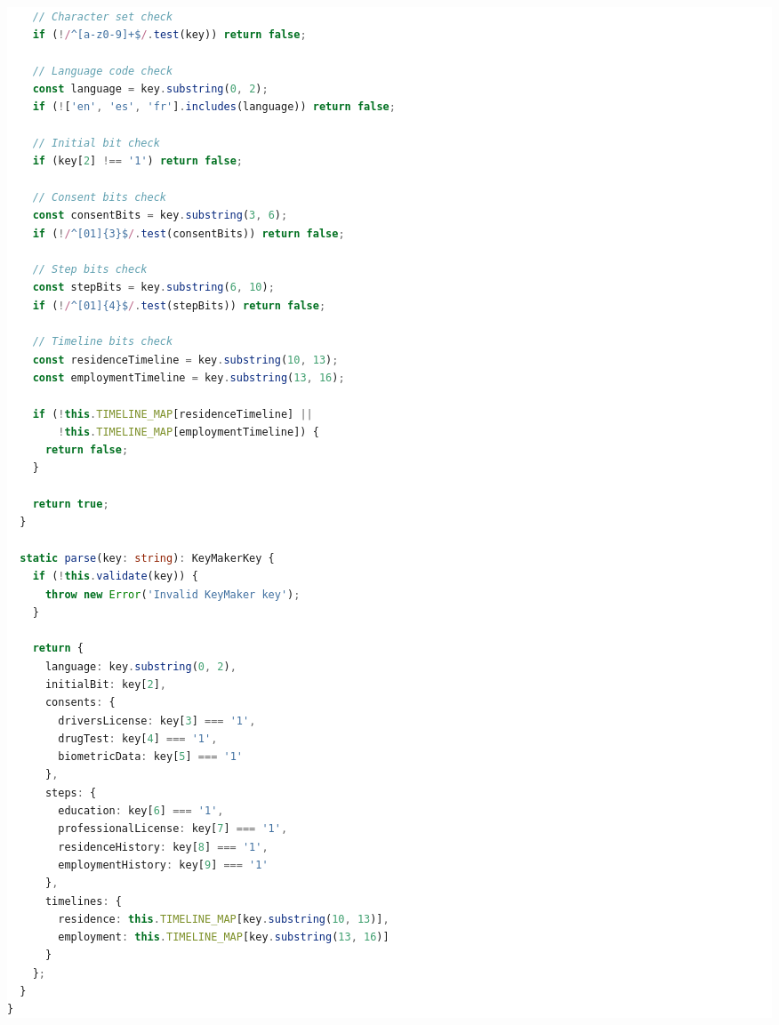 ```typescript
    // Character set check
    if (!/^[a-z0-9]+$/.test(key)) return false;

    // Language code check
    const language = key.substring(0, 2);
    if (!['en', 'es', 'fr'].includes(language)) return false;

    // Initial bit check
    if (key[2] !== '1') return false;

    // Consent bits check
    const consentBits = key.substring(3, 6);
    if (!/^[01]{3}$/.test(consentBits)) return false;

    // Step bits check
    const stepBits = key.substring(6, 10);
    if (!/^[01]{4}$/.test(stepBits)) return false;

    // Timeline bits check
    const residenceTimeline = key.substring(10, 13);
    const employmentTimeline = key.substring(13, 16);
    
    if (!this.TIMELINE_MAP[residenceTimeline] || 
        !this.TIMELINE_MAP[employmentTimeline]) {
      return false;
    }

    return true;
  }

  static parse(key: string): KeyMakerKey {
    if (!this.validate(key)) {
      throw new Error('Invalid KeyMaker key');
    }

    return {
      language: key.substring(0, 2),
      initialBit: key[2],
      consents: {
        driversLicense: key[3] === '1',
        drugTest: key[4] === '1',
        biometricData: key[5] === '1'
      },
      steps: {
        education: key[6] === '1',
        professionalLicense: key[7] === '1',
        residenceHistory: key[8] === '1',
        employmentHistory: key[9] === '1'
      },
      timelines: {
        residence: this.TIMELINE_MAP[key.substring(10, 13)],
        employment: this.TIMELINE_MAP[key.substring(13, 16)]
      }
    };
  }
}
```
